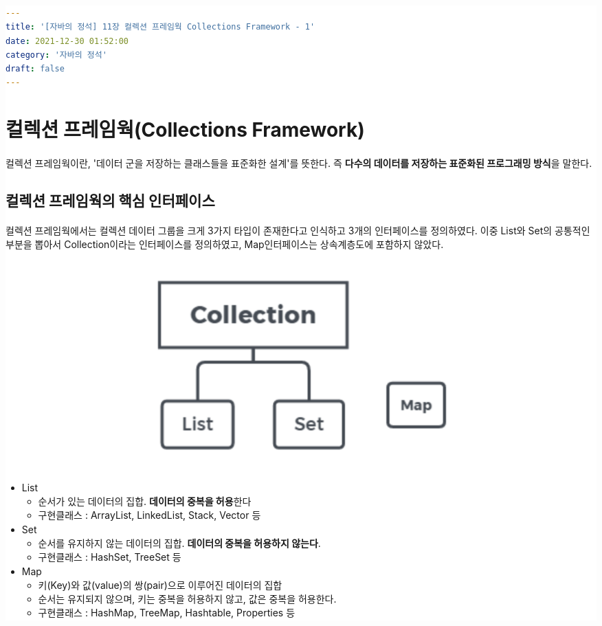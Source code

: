 ```yaml
---
title: '[자바의 정석] 11장 컬렉션 프레임웍 Collections Framework - 1'
date: 2021-12-30 01:52:00
category: '자바의 정석'
draft: false
---
```


# 컬렉션 프레임웍(Collections Framework)

컬렉션 프레임웍이란, '데이터 군을 저장하는 클래스들을 표준화한 설계'를 뜻한다. 즉 **다수의 데이터를 저장하는 표준화된 프로그래밍 방식**을 말한다.

## 컬렉션 프레임웍의 핵심 인터페이스

컬렉션 프레임웍에서는 컬렉션 데이터 그룹을 크게 3가지 타입이 존재한다고 인식하고 3개의 인터페이스를 정의하였다. 이중 List와 Set의 공통적인 부분을 뽑아서 Collection이라는 인터페이스를 정의하였고, Map인터페이스는 상속계층도에 포함하지 않았다.

<p align="center"><img src="1.png" height="300px" width="600px"></p>

- List
  - 순서가 있는 데이터의 집합. **데이터의 중복을 허용**한다
  - 구현클래스 : ArrayList, LinkedList, Stack, Vector 등
- Set
  - 순서를 유지하지 않는 데이터의 집합. **데이터의 중복을 허용하지 않는다**.
  - 구현클래스 : HashSet, TreeSet 등
- Map
  - 키(Key)와 값(value)의 쌍(pair)으로 이루어진 데이터의 집합
  - 순서는 유지되지 않으며, 키는 중복을 허용하지 않고, 값은 중복을 허용한다.
  - 구현클래스 : HashMap, TreeMap, Hashtable, Properties 등
